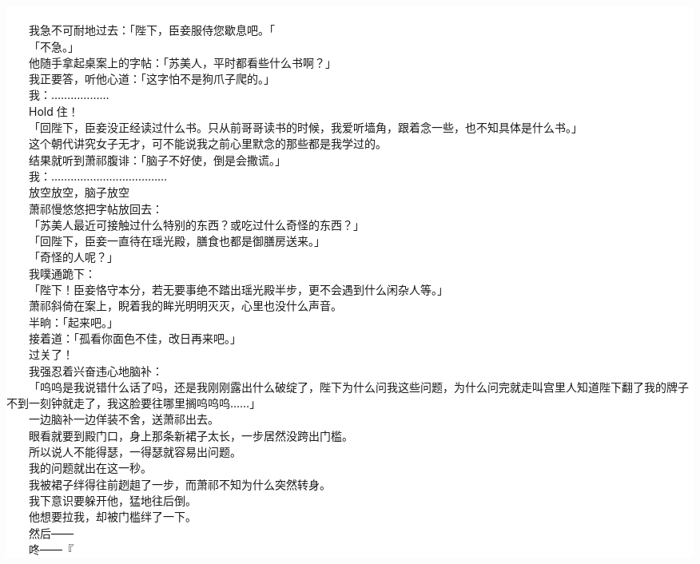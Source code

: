 <br>   
&emsp;&emsp;我急不可耐地过去：「陛下，臣妾服侍您歇息吧。「  
<br>   
&emsp;&emsp;「不急。」  
<br>   
&emsp;&emsp;他随手拿起桌案上的字帖：「苏美人，平时都看些什么书啊？」  
<br>   
&emsp;&emsp;我正要答，听他心道：「这字怕不是狗爪子爬的。」  
<br>   
&emsp;&emsp;我：………………  
<br>   
&emsp;&emsp;Hold 住！  
<br>   
&emsp;&emsp;「回陛下，臣妾没正经读过什么书。只从前哥哥读书的时候，我爱听墙角，跟着念一些，也不知具体是什么书。」  
<br>   
&emsp;&emsp;这个朝代讲究女子无才，可不能说我之前心里默念的那些都是我学过的。  
<br>   
&emsp;&emsp;结果就听到萧祁腹诽：「脑子不好使，倒是会撒谎。」  
<br>   
&emsp;&emsp;我：………………………………  
<br>   
&emsp;&emsp;放空放空，脑子放空  
<br>   
&emsp;&emsp;萧祁慢悠悠把字帖放回去：  
<br>   
&emsp;&emsp;「苏美人最近可接触过什么特别的东西？或吃过什么奇怪的东西？」  
<br>   
&emsp;&emsp;「回陛下，臣妾一直待在瑶光殿，膳食也都是御膳房送来。」  
<br>   
&emsp;&emsp;「奇怪的人呢？」  
<br>   
&emsp;&emsp;我噗通跪下：  
<br>   
&emsp;&emsp;「陛下！臣妾恪守本分，若无要事绝不踏出瑶光殿半步，更不会遇到什么闲杂人等。」  
<br>   
&emsp;&emsp;萧祁斜倚在案上，睨着我的眸光明明灭灭，心里也没什么声音。  
<br>   
&emsp;&emsp;半晌：「起来吧。」  
<br>   
&emsp;&emsp;接着道：「孤看你面色不佳，改日再来吧。」  
<br>   
&emsp;&emsp;过关了！  
<br>   
&emsp;&emsp;我强忍着兴奋违心地脑补：  
<br>   
&emsp;&emsp;「呜呜是我说错什么话了吗，还是我刚刚露出什么破绽了，陛下为什么问我这些问题，为什么问完就走叫宫里人知道陛下翻了我的牌子不到一刻钟就走了，我这脸要往哪里搁呜呜呜……」  
<br>   
&emsp;&emsp;一边脑补一边佯装不舍，送萧祁出去。  
<br>   
&emsp;&emsp;眼看就要到殿门口，身上那条新裙子太长，一步居然没跨出门槛。  
<br>   
&emsp;&emsp;所以说人不能得瑟，一得瑟就容易出问题。  
<br>   
&emsp;&emsp;我的问题就出在这一秒。  
<br>   
&emsp;&emsp;我被裙子绊得往前趔趄了一步，而萧祁不知为什么突然转身。  
<br>   
&emsp;&emsp;我下意识要躲开他，猛地往后倒。  
<br>   
&emsp;&emsp;他想要拉我，却被门槛绊了一下。  
<br>   
&emsp;&emsp;然后——  
<br>   
&emsp;&emsp;咚——『  